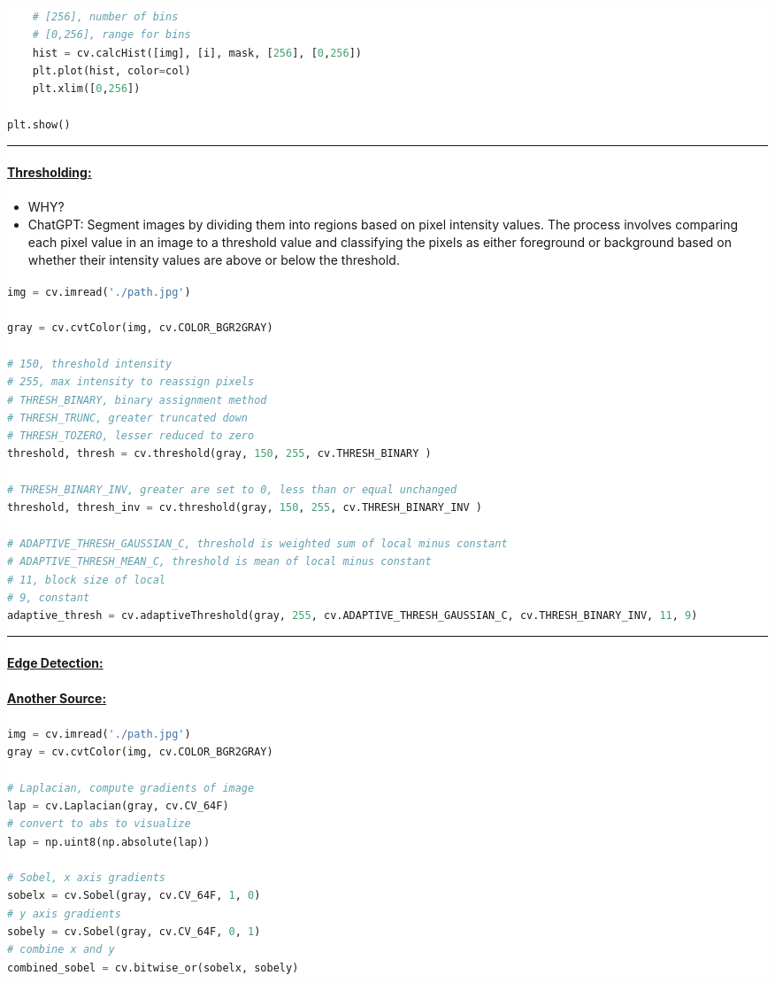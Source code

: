 ```python
    # [256], number of bins
    # [0,256], range for bins
    hist = cv.calcHist([img], [i], mask, [256], [0,256])
    plt.plot(hist, color=col)
    plt.xlim([0,256])

plt.show()
```

---

#### [**Thresholding:**](https://youtu.be/oXlwWbU8l2o?feature=shared&t=8122)

* WHY?
* ChatGPT: Segment images by dividing them into regions based on pixel intensity values. The process involves comparing each pixel value in an image to a threshold value and classifying the pixels as either foreground or background based on whether their intensity values are above or below the threshold.

```python
img = cv.imread('./path.jpg')

gray = cv.cvtColor(img, cv.COLOR_BGR2GRAY)

# 150, threshold intensity
# 255, max intensity to reassign pixels
# THRESH_BINARY, binary assignment method
# THRESH_TRUNC, greater truncated down
# THRESH_TOZERO, lesser reduced to zero
threshold, thresh = cv.threshold(gray, 150, 255, cv.THRESH_BINARY )

# THRESH_BINARY_INV, greater are set to 0, less than or equal unchanged
threshold, thresh_inv = cv.threshold(gray, 150, 255, cv.THRESH_BINARY_INV )

# ADAPTIVE_THRESH_GAUSSIAN_C, threshold is weighted sum of local minus constant
# ADAPTIVE_THRESH_MEAN_C, threshold is mean of local minus constant
# 11, block size of local 
# 9, constant
adaptive_thresh = cv.adaptiveThreshold(gray, 255, cv.ADAPTIVE_THRESH_GAUSSIAN_C, cv.THRESH_BINARY_INV, 11, 9)
```

---

#### [**Edge Detection:**](https://youtu.be/oXlwWbU8l2o?feature=shared&t=8788)

#### [**Another Source:**](https://youtu.be/aDY4aBLFOIg?feature=shared)

```python
img = cv.imread('./path.jpg')
gray = cv.cvtColor(img, cv.COLOR_BGR2GRAY)

# Laplacian, compute gradients of image
lap = cv.Laplacian(gray, cv.CV_64F)
# convert to abs to visualize
lap = np.uint8(np.absolute(lap))

# Sobel, x axis gradients
sobelx = cv.Sobel(gray, cv.CV_64F, 1, 0)
# y axis gradients
sobely = cv.Sobel(gray, cv.CV_64F, 0, 1)
# combine x and y
combined_sobel = cv.bitwise_or(sobelx, sobely)
```